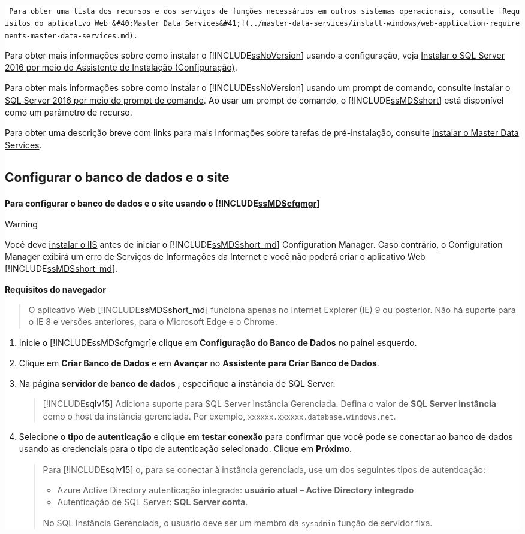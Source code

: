      Para obter uma lista dos recursos e dos serviços de funções necessários em outros sistemas operacionais, consulte [Requisitos do aplicativo Web &#40;Master Data Services&#41;](../master-data-services/install-windows/web-application-requirements-master-data-services.md).   
  
 Para obter mais informações sobre como instalar o [!INCLUDE[ssNoVersion](../includes/ssnoversion-md.md)] usando a configuração, veja [Instalar o SQL Server 2016 por meio do Assistente de Instalação &#40;Configuração&#41;](../database-engine/install-windows/install-sql-server-from-the-installation-wizard-setup.md).  
  
 Para obter mais informações sobre como instalar o [!INCLUDE[ssNoVersion](../includes/ssnoversion-md.md)] usando um prompt de comando, consulte [Instalar o SQL Server 2016 por meio do prompt de comando](../database-engine/install-windows/install-sql-server-from-the-command-prompt.md). Ao usar um prompt de comando, o [!INCLUDE[ssMDSshort](../includes/ssmdsshort-md.md)] está disponível como um parâmetro de recurso.  
  
 Para obter uma descrição breve com links para mais informações sobre tarefas de pré-instalação, consulte [Instalar o Master Data Services](../master-data-services/install-windows/install-master-data-services.md).  
  
##  <a name="setting-up-the-database-and-website"></a><a name="SetUpWeb"></a> Configurar o banco de dados e o site  
 **Para configurar o banco de dados e o site usando o [!INCLUDE[ssMDScfgmgr](../includes/ssmdscfgmgr-md.md)]**  

 
> [!WARNING]
>  Você deve [instalar o IIS](#InstallIIS) antes de iniciar o [!INCLUDE[ssMDSshort_md](../includes/ssmdsshort-md.md)] Configuration Manager. Caso contrário, o Configuration Manager exibirá um erro de Serviços de Informações da Internet e você não poderá criar o aplicativo Web [!INCLUDE[ssMDSshort_md](../includes/ssmdsshort-md.md)].  
> 
> **Requisitos do navegador**
> >O aplicativo Web [!INCLUDE[ssMDSshort_md](../includes/ssmdsshort-md.md)] funciona apenas no Internet Explorer (IE) 9 ou posterior. Não há suporte para o IE 8 e versões anteriores, para o Microsoft Edge e o Chrome.    
  
1.  Inicie o [!INCLUDE[ssMDScfgmgr](../includes/ssmdscfgmgr-md.md)]e clique em **Configuração do Banco de Dados** no painel esquerdo.  
  
2.  Clique em **Criar Banco de Dados** e em **Avançar** no **Assistente para Criar Banco de Dados**.  
  
3.  Na página **servidor de banco de dados** , especifique a instância de SQL Server. 

    >  [!INCLUDE[sqlv15](../includes/sssqlv15-md.md)] Adiciona suporte para SQL Server Instância Gerenciada. Defina o valor de **SQL Server instância** como o host da instância gerenciada. Por exemplo, `xxxxxx.xxxxxx.database.windows.net`.

4. Selecione o **tipo de autenticação** e clique em **testar conexão** para confirmar que você pode se conectar ao banco de dados usando as credenciais para o tipo de autenticação selecionado. Clique em **Próximo**.

    >Para [!INCLUDE[sqlv15](../includes/sssqlv15-md.md)] o, para se conectar à instância gerenciada, use um dos seguintes tipos de autenticação:
    >
    >- Azure Active Directory autenticação integrada: **usuário atual – Active Directory integrado**
    >- Autenticação de SQL Server: **SQL Server conta**.
    >
    >No SQL Instância Gerenciada, o usuário deve ser um membro da `sysadmin` função de servidor fixa.
